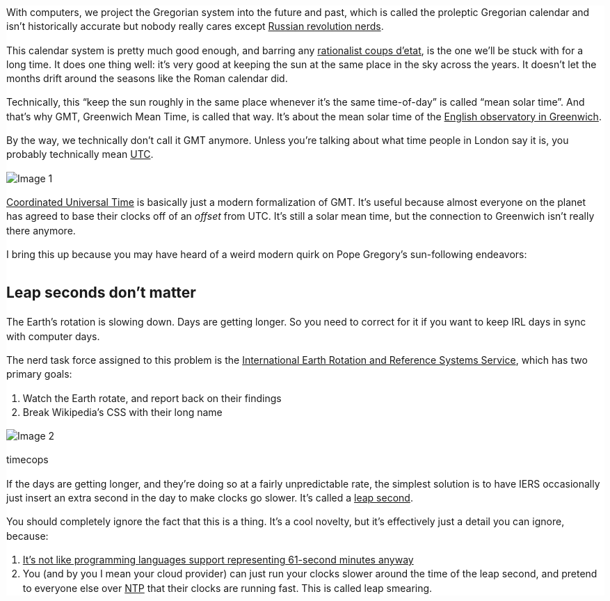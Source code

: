With computers, we project the Gregorian system into the future and past, which is called the proleptic Gregorian calendar and isn’t historically accurate but nobody really cares except [Russian revolution nerds](https://en.wikipedia.org/wiki/Old_Style_and_New_Style_dates).

This calendar system is pretty much good enough, and barring any [rationalist coups d’etat](https://en.wikipedia.org/wiki/French_Republican_calendar), is the one we’ll be stuck with for a long time. It does one thing well: it’s very good at keeping the sun at the same place in the sky across the years. It doesn’t let the months drift around the seasons like the Roman calendar did.

Technically, this “keep the sun roughly in the same place whenever it’s the same time-of-day” is called “mean solar time”. And that’s why GMT, Greenwich Mean Time, is called that way. It’s about the mean solar time of the [English observatory in Greenwich](https://en.wikipedia.org/wiki/Royal_Observatory,_Greenwich).

By the way, we technically don’t call it GMT anymore. Unless you’re talking about what time people in London say it is, you probably technically mean [UTC](https://en.wikipedia.org/wiki/Coordinated_Universal_Time).

![Image 1](https://ssoready.com/blog/engineering/truths-programmers-timezones/utc.png)

[Coordinated Universal Time](https://en.wikipedia.org/wiki/Coordinated_Universal_Time) is basically just a modern formalization of GMT. It’s useful because almost everyone on the planet has agreed to base their clocks off of an _offset_ from UTC. It’s still a solar mean time, but the connection to Greenwich isn’t really there anymore.

I bring this up because you may have heard of a weird modern quirk on Pope Gregory’s sun-following endeavors:

Leap seconds don’t matter
-------------------------

The Earth’s rotation is slowing down. Days are getting longer. So you need to correct for it if you want to keep IRL days in sync with computer days.

The nerd task force assigned to this problem is the [International Earth Rotation and Reference Systems Service](https://en.wikipedia.org/wiki/International_Earth_Rotation_and_Reference_Systems_Service), which has two primary goals:

1.  Watch the Earth rotate, and report back on their findings
2.  Break Wikipedia’s CSS with their long name

![Image 2](https://ssoready.com/blog/engineering/truths-programmers-timezones/iers.png)

timecops

If the days are getting longer, and they’re doing so at a fairly unpredictable rate, the simplest solution is to have IERS occasionally just insert an extra second in the day to make clocks go slower. It’s called a [leap second](https://en.wikipedia.org/wiki/Leap_second).

You should completely ignore the fact that this is a thing. It’s a cool novelty, but it’s effectively just a detail you can ignore, because:

1.  [It’s not like programming languages support representing 61-second minutes anyway](https://go.dev/play/p/9RwZu2jmlPl)
2.  You (and by you I mean your cloud provider) can just run your clocks slower around the time of the leap second, and pretend to everyone else over [NTP](https://en.wikipedia.org/wiki/Network_Time_Protocol) that their clocks are running fast. This is called leap smearing.

